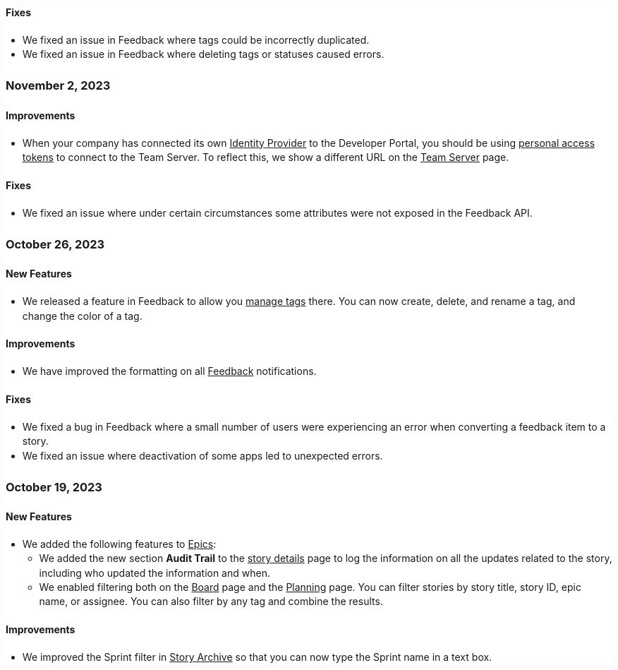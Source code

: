 #### Fixes

* We fixed an issue in Feedback where tags could be incorrectly duplicated.
* We fixed an issue in Feedback where deleting tags or statuses caused errors.

### November 2, 2023

#### Improvements

* When your company has connected its own [Identity Provider](/control-center/security/set-up-sso-byoidp/) to the Developer Portal, you should be using [personal access tokens](/community-tools/mendix-profile/user-settings/#pat) to connect to the Team Server. To reflect this, we show a different URL on the [Team Server](/developerportal/general/team-server/) page.

#### Fixes

* We fixed an issue where under certain circumstances some attributes were not exposed in the Feedback API.

### October 26, 2023

#### New Features

* We released a feature in Feedback to allow you [manage tags](/developerportal/app-insights/feedback/#manage-tags) there. You can now create, delete, and rename a tag, and change the color of a tag.

#### Improvements

* We have improved the formatting on all [Feedback](/developerportal/app-insights/feedback/) notifications.

#### Fixes

* We fixed a bug in Feedback where a small number of users were experiencing an error when converting a feedback item to a story.
* We fixed an issue where deactivation of some apps led to unexpected errors.

### October 19, 2023

#### New Features

* We added the following features to [Epics](/developerportal/project-management/epics/):
    * We added the new section **Audit Trail** to the [story details](/developerportal/project-management/epics/board/#story-details) page to log the information on all the updates related to the story, including who updated the information and when.
    * We enabled filtering both on the [Board](/developerportal/project-management/epics/board/) page and the [Planning](/developerportal/project-management/epics/planning/) page. You can filter stories by story title, story ID, epic name, or assignee. You can also filter by any tag and combine the results.

#### Improvements

* We improved the Sprint filter in [Story Archive](/developerportal/collaborate/general-settings/#story-archive) so that you can now type the Sprint name in a text box.
